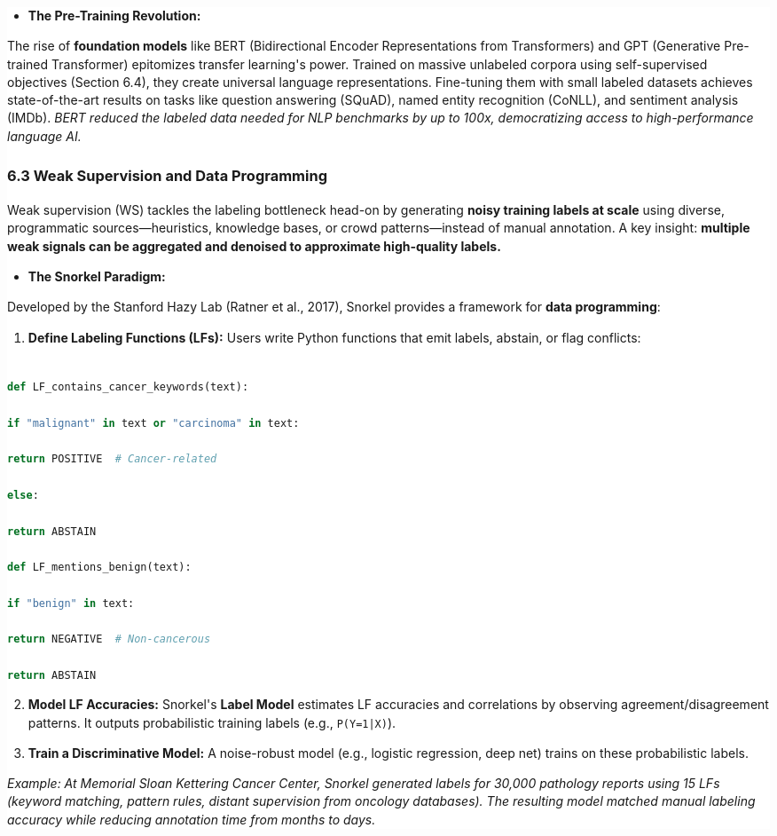 *   **The Pre-Training Revolution:**  

The rise of **foundation models** like BERT (Bidirectional Encoder Representations from Transformers) and GPT (Generative Pre-trained Transformer) epitomizes transfer learning's power. Trained on massive unlabeled corpora using self-supervised objectives (Section 6.4), they create universal language representations. Fine-tuning them with small labeled datasets achieves state-of-the-art results on tasks like question answering (SQuAD), named entity recognition (CoNLL), and sentiment analysis (IMDb). *BERT reduced the labeled data needed for NLP benchmarks by up to 100x, democratizing access to high-performance language AI.*

### 6.3 Weak Supervision and Data Programming

Weak supervision (WS) tackles the labeling bottleneck head-on by generating **noisy training labels at scale** using diverse, programmatic sources—heuristics, knowledge bases, or crowd patterns—instead of manual annotation. A key insight: **multiple weak signals can be aggregated and denoised to approximate high-quality labels.**

*   **The Snorkel Paradigm:**  

Developed by the Stanford Hazy Lab (Ratner et al., 2017), Snorkel provides a framework for **data programming**:  

1.  **Define Labeling Functions (LFs):** Users write Python functions that emit labels, abstain, or flag conflicts:  

```python

def LF_contains_cancer_keywords(text):

if "malignant" in text or "carcinoma" in text: 

return POSITIVE  # Cancer-related

else:

return ABSTAIN

def LF_mentions_benign(text):

if "benign" in text: 

return NEGATIVE  # Non-cancerous

return ABSTAIN

```  

2.  **Model LF Accuracies:** Snorkel's **Label Model** estimates LF accuracies and correlations by observing agreement/disagreement patterns. It outputs probabilistic training labels (e.g., `P(Y=1|X)`).  

3.  **Train a Discriminative Model:** A noise-robust model (e.g., logistic regression, deep net) trains on these probabilistic labels.  

*Example: At Memorial Sloan Kettering Cancer Center, Snorkel generated labels for 30,000 pathology reports using 15 LFs (keyword matching, pattern rules, distant supervision from oncology databases). The resulting model matched manual labeling accuracy while reducing annotation time from months to days.*
